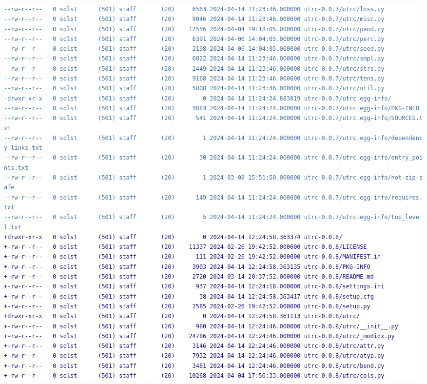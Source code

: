 ```diff
--rw-r--r--   0 solst      (501) staff       (20)     6563 2024-04-14 11:23:46.000000 utrc-0.0.7/utrc/loss.py
--rw-r--r--   0 solst      (501) staff       (20)     9046 2024-04-14 11:23:46.000000 utrc-0.0.7/utrc/misc.py
--rw-r--r--   0 solst      (501) staff       (20)    12556 2024-04-04 19:18:05.000000 utrc-0.0.7/utrc/pand.py
--rw-r--r--   0 solst      (501) staff       (20)     6391 2024-04-06 14:04:05.000000 utrc-0.0.7/utrc/perc.py
--rw-r--r--   0 solst      (501) staff       (20)     2198 2024-04-06 14:04:05.000000 utrc-0.0.7/utrc/seed.py
--rw-r--r--   0 solst      (501) staff       (20)     6822 2024-04-14 11:23:46.000000 utrc-0.0.7/utrc/smpl.py
--rw-r--r--   0 solst      (501) staff       (20)     2449 2024-04-14 11:23:46.000000 utrc-0.0.7/utrc/strs.py
--rw-r--r--   0 solst      (501) staff       (20)     9168 2024-04-14 11:23:46.000000 utrc-0.0.7/utrc/tens.py
--rw-r--r--   0 solst      (501) staff       (20)     5808 2024-04-14 11:23:46.000000 utrc-0.0.7/utrc/util.py
-drwxr-xr-x   0 solst      (501) staff       (20)        0 2024-04-14 11:24:24.883819 utrc-0.0.7/utrc.egg-info/
--rw-r--r--   0 solst      (501) staff       (20)     3883 2024-04-14 11:24:24.000000 utrc-0.0.7/utrc.egg-info/PKG-INFO
--rw-r--r--   0 solst      (501) staff       (20)      541 2024-04-14 11:24:24.000000 utrc-0.0.7/utrc.egg-info/SOURCES.txt
--rw-r--r--   0 solst      (501) staff       (20)        1 2024-04-14 11:24:24.000000 utrc-0.0.7/utrc.egg-info/dependency_links.txt
--rw-r--r--   0 solst      (501) staff       (20)       30 2024-04-14 11:24:24.000000 utrc-0.0.7/utrc.egg-info/entry_points.txt
--rw-r--r--   0 solst      (501) staff       (20)        1 2024-03-08 15:51:50.000000 utrc-0.0.7/utrc.egg-info/not-zip-safe
--rw-r--r--   0 solst      (501) staff       (20)      149 2024-04-14 11:24:24.000000 utrc-0.0.7/utrc.egg-info/requires.txt
--rw-r--r--   0 solst      (501) staff       (20)        5 2024-04-14 11:24:24.000000 utrc-0.0.7/utrc.egg-info/top_level.txt
+drwxr-xr-x   0 solst      (501) staff       (20)        0 2024-04-14 12:24:58.363374 utrc-0.0.8/
+-rw-r--r--   0 solst      (501) staff       (20)    11337 2024-02-26 19:42:52.000000 utrc-0.0.8/LICENSE
+-rw-r--r--   0 solst      (501) staff       (20)      111 2024-02-26 19:42:52.000000 utrc-0.0.8/MANIFEST.in
+-rw-r--r--   0 solst      (501) staff       (20)     3903 2024-04-14 12:24:58.363135 utrc-0.0.8/PKG-INFO
+-rw-r--r--   0 solst      (501) staff       (20)     2720 2024-03-14 20:37:52.000000 utrc-0.0.8/README.md
+-rw-r--r--   0 solst      (501) staff       (20)      937 2024-04-14 12:24:18.000000 utrc-0.0.8/settings.ini
+-rw-r--r--   0 solst      (501) staff       (20)       38 2024-04-14 12:24:58.363417 utrc-0.0.8/setup.cfg
+-rw-r--r--   0 solst      (501) staff       (20)     2585 2024-02-26 19:42:52.000000 utrc-0.0.8/setup.py
+drwxr-xr-x   0 solst      (501) staff       (20)        0 2024-04-14 12:24:58.361113 utrc-0.0.8/utrc/
+-rw-r--r--   0 solst      (501) staff       (20)      980 2024-04-14 12:24:46.000000 utrc-0.0.8/utrc/__init__.py
+-rw-r--r--   0 solst      (501) staff       (20)    24786 2024-04-14 12:24:46.000000 utrc-0.0.8/utrc/_modidx.py
+-rw-r--r--   0 solst      (501) staff       (20)     3146 2024-04-14 12:24:46.000000 utrc-0.0.8/utrc/attr.py
+-rw-r--r--   0 solst      (501) staff       (20)     7932 2024-04-14 12:24:46.000000 utrc-0.0.8/utrc/atyp.py
+-rw-r--r--   0 solst      (501) staff       (20)     3481 2024-04-14 12:24:46.000000 utrc-0.0.8/utrc/bend.py
+-rw-r--r--   0 solst      (501) staff       (20)    10268 2024-04-04 17:50:33.000000 utrc-0.0.8/utrc/cols.py
```